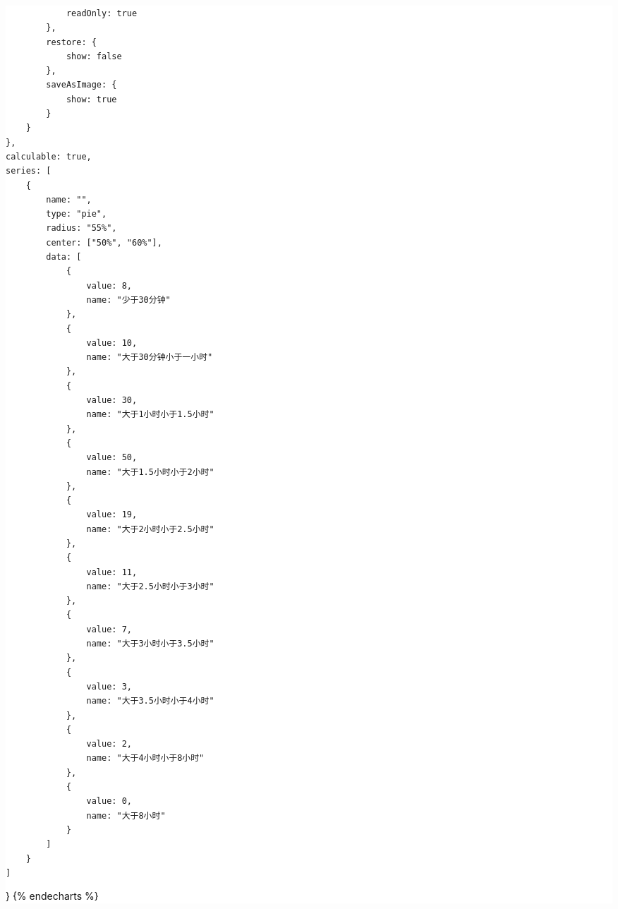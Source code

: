                 readOnly: true
            },
            restore: {
                show: false
            },
            saveAsImage: {
                show: true
            }
        }
    },
    calculable: true,
    series: [
        {
            name: "",
            type: "pie",
            radius: "55%",
            center: ["50%", "60%"],
            data: [
                {
                    value: 8,
                    name: "少于30分钟"
                },
                {
                    value: 10,
                    name: "大于30分钟小于一小时"
                },
                {
                    value: 30,
                    name: "大于1小时小于1.5小时"
                },
                {
                    value: 50,
                    name: "大于1.5小时小于2小时"
                },
                {
                    value: 19,
                    name: "大于2小时小于2.5小时"
                },
                {
                    value: 11,
                    name: "大于2.5小时小于3小时"
                },
                {
                    value: 7,
                    name: "大于3小时小于3.5小时"
                },
                {
                    value: 3,
                    name: "大于3.5小时小于4小时"
                },
                {
                    value: 2,
                    name: "大于4小时小于8小时"
                },
                {
                    value: 0,
                    name: "大于8小时"
                }
            ]
        }
    ]
}
{% endecharts %}

